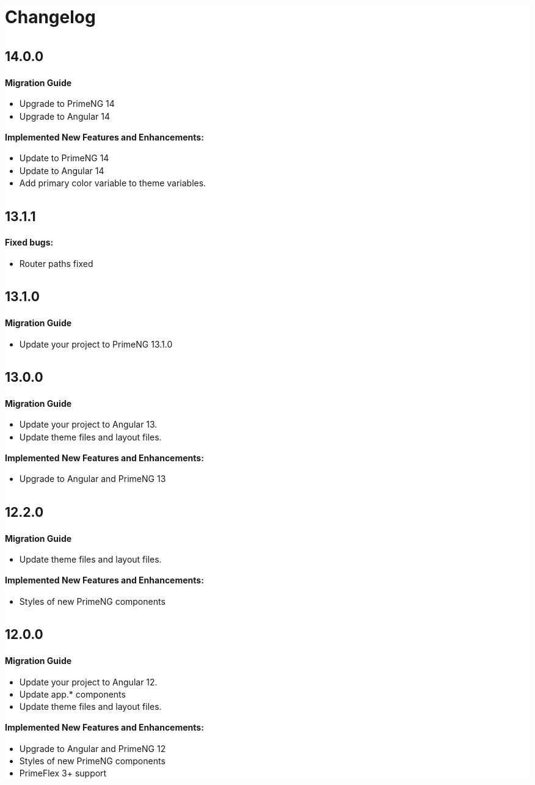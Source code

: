 # Changelog

## 14.0.0
**Migration Guide**
- Upgrade to PrimeNG 14
- Upgrade to Angular 14
  
**Implemented New Features and Enhancements:**
- Update to PrimeNG 14
- Update to Angular 14
- Add primary color variable to theme variables.

## 13.1.1
**Fixed bugs:**
- Router paths fixed

## 13.1.0
**Migration Guide**
- Update your project to PrimeNG 13.1.0
    
## 13.0.0
**Migration Guide**
- Update your project to Angular 13.
- Update theme files and layout files.

**Implemented New Features and Enhancements:**

- Upgrade to Angular and PrimeNG 13

## 12.2.0
**Migration Guide**
- Update theme files and layout files.

**Implemented New Features and Enhancements:**

- Styles of new PrimeNG components

## 12.0.0
**Migration Guide**
- Update your project to Angular 12.
- Update app.* components
- Update theme files and layout files.

**Implemented New Features and Enhancements:**

- Upgrade to Angular and PrimeNG 12
- Styles of new PrimeNG components
- PrimeFlex 3+ support
